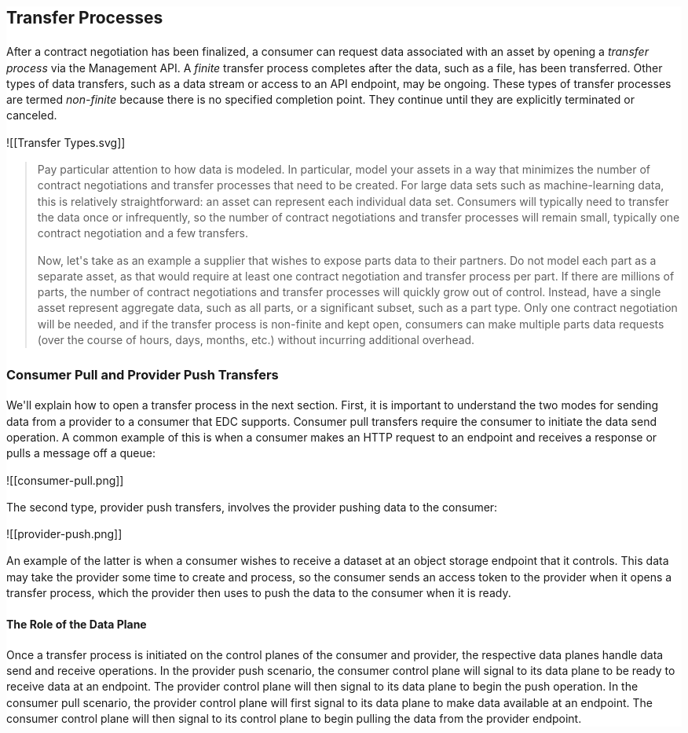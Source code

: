 ## Transfer Processes

After a contract negotiation has been finalized, a consumer can request data associated with an asset by opening a *transfer process* via the Management API. A *finite* transfer process completes after the data, such as a file, has been transferred. Other types of data transfers, such as a data stream or access to an API endpoint, may be ongoing. These types of transfer processes are termed *non-finite* because there is no specified completion point. They continue until they are explicitly terminated or canceled. 

![[Transfer Types.svg]]

> Pay particular attention to how data is modeled. In particular, model your assets in a way that minimizes the number of contract negotiations and transfer processes that need to be created. For large data sets such as machine-learning data, this is relatively straightforward: an asset can represent each individual data set. Consumers will typically need to transfer the data once or infrequently, so the number of contract negotiations and transfer processes will remain small, typically one contract negotiation and a few transfers.
> 
>Now, let's take as an example a supplier that wishes to expose parts data to their partners. Do not model each part as a separate asset, as that would require at least one contract negotiation and transfer process per part. If there are millions of parts, the number of contract negotiations and transfer processes will quickly grow out of control. Instead, have a single asset represent aggregate data, such as all parts, or a significant subset, such as a part type. Only one contract negotiation will be needed, and if the transfer process is non-finite and kept open, consumers can make multiple parts data requests (over the course of hours, days, months, etc.) without incurring additional overhead.       

### Consumer Pull and Provider Push Transfers

We'll explain how to open a transfer process in the next section. First, it is important to understand the two modes for sending data from a provider to a consumer that EDC supports. Consumer pull transfers require the consumer to initiate the data send operation. A common example of this is when a consumer makes an HTTP request to an endpoint and receives a response or pulls a message off a queue:

![[consumer-pull.png]]

The second type, provider push transfers, involves the provider pushing data to the consumer:

![[provider-push.png]]

An example of the latter is when a consumer wishes to receive a dataset at an object storage endpoint that it controls. This data may take the provider some time to create and process, so the consumer sends an access token to the provider when it opens a transfer process, which the provider then uses to push the data to the consumer when it is ready. 
#### The Role of the Data Plane

Once a transfer process is initiated on the control planes of the consumer and provider, the respective data planes handle data send and receive operations. In the provider push scenario, the consumer control plane will signal to its data plane to be ready to receive data at an endpoint. The provider control plane will then signal to its data plane to begin the push operation. In the consumer pull scenario, the provider control plane will first signal to its data plane to make data available at an endpoint. The consumer control plane will then signal to its control plane to begin pulling the data from the provider endpoint.
